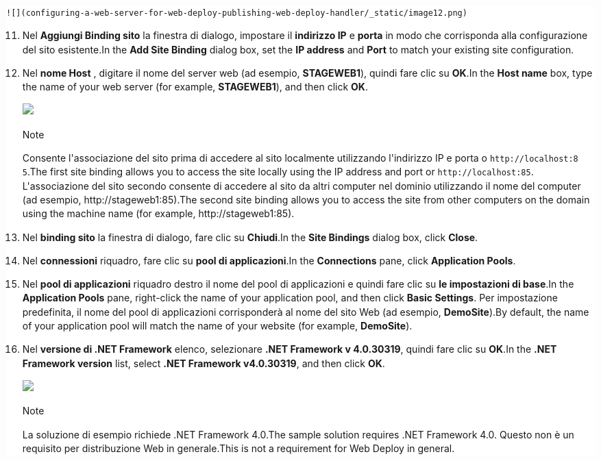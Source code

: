     ![](configuring-a-web-server-for-web-deploy-publishing-web-deploy-handler/_static/image12.png)
11. <span data-ttu-id="6d0a7-256">Nel **Aggiungi Binding sito** la finestra di dialogo, impostare il **indirizzo IP** e **porta** in modo che corrisponda alla configurazione del sito esistente.</span><span class="sxs-lookup"><span data-stu-id="6d0a7-256">In the **Add Site Binding** dialog box, set the **IP address** and **Port** to match your existing site configuration.</span></span>
12. <span data-ttu-id="6d0a7-257">Nel **nome Host** , digitare il nome del server web (ad esempio, **STAGEWEB1**), quindi fare clic su **OK**.</span><span class="sxs-lookup"><span data-stu-id="6d0a7-257">In the **Host name** box, type the name of your web server (for example, **STAGEWEB1**), and then click **OK**.</span></span>

    ![](configuring-a-web-server-for-web-deploy-publishing-web-deploy-handler/_static/image13.png)

    > [!NOTE]
    > <span data-ttu-id="6d0a7-258">Consente l'associazione del sito prima di accedere al sito localmente utilizzando l'indirizzo IP e porta o `http://localhost:85`.</span><span class="sxs-lookup"><span data-stu-id="6d0a7-258">The first site binding allows you to access the site locally using the IP address and port or `http://localhost:85`.</span></span> <span data-ttu-id="6d0a7-259">L'associazione del sito secondo consente di accedere al sito da altri computer nel dominio utilizzando il nome del computer (ad esempio, http://stageweb1:85).</span><span class="sxs-lookup"><span data-stu-id="6d0a7-259">The second site binding allows you to access the site from other computers on the domain using the machine name (for example, http://stageweb1:85).</span></span>
13. <span data-ttu-id="6d0a7-260">Nel **binding sito** la finestra di dialogo, fare clic su **Chiudi**.</span><span class="sxs-lookup"><span data-stu-id="6d0a7-260">In the **Site Bindings** dialog box, click **Close**.</span></span>
14. <span data-ttu-id="6d0a7-261">Nel **connessioni** riquadro, fare clic su **pool di applicazioni**.</span><span class="sxs-lookup"><span data-stu-id="6d0a7-261">In the **Connections** pane, click **Application Pools**.</span></span>
15. <span data-ttu-id="6d0a7-262">Nel **pool di applicazioni** riquadro destro il nome del pool di applicazioni e quindi fare clic su **le impostazioni di base**.</span><span class="sxs-lookup"><span data-stu-id="6d0a7-262">In the **Application Pools** pane, right-click the name of your application pool, and then click **Basic Settings**.</span></span> <span data-ttu-id="6d0a7-263">Per impostazione predefinita, il nome del pool di applicazioni corrisponderà al nome del sito Web (ad esempio, **DemoSite**).</span><span class="sxs-lookup"><span data-stu-id="6d0a7-263">By default, the name of your application pool will match the name of your website (for example, **DemoSite**).</span></span>
16. <span data-ttu-id="6d0a7-264">Nel **versione di .NET Framework** elenco, selezionare **.NET Framework v 4.0.30319**, quindi fare clic su **OK**.</span><span class="sxs-lookup"><span data-stu-id="6d0a7-264">In the **.NET Framework version** list, select **.NET Framework v4.0.30319**, and then click **OK**.</span></span>

    ![](configuring-a-web-server-for-web-deploy-publishing-web-deploy-handler/_static/image14.png)

    > [!NOTE]
    > <span data-ttu-id="6d0a7-265">La soluzione di esempio richiede .NET Framework 4.0.</span><span class="sxs-lookup"><span data-stu-id="6d0a7-265">The sample solution requires .NET Framework 4.0.</span></span> <span data-ttu-id="6d0a7-266">Questo non è un requisito per distribuzione Web in generale.</span><span class="sxs-lookup"><span data-stu-id="6d0a7-266">This is not a requirement for Web Deploy in general.</span></span>
